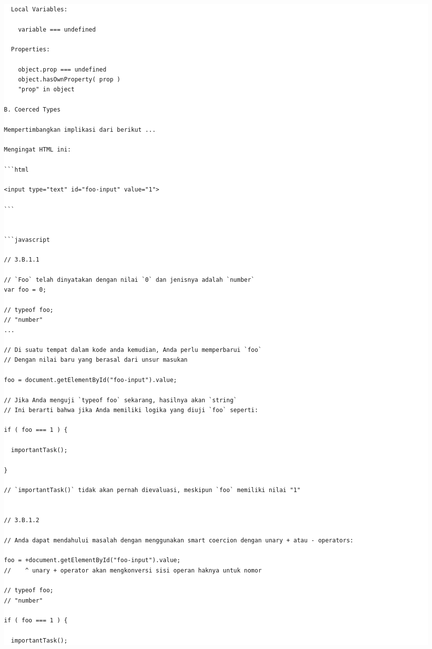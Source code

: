       Local Variables:

        variable === undefined

      Properties:

        object.prop === undefined
        object.hasOwnProperty( prop )
        "prop" in object

    B. Coerced Types

    Mempertimbangkan implikasi dari berikut ...

    Mengingat HTML ini:

    ```html

    <input type="text" id="foo-input" value="1">

    ```


    ```javascript

    // 3.B.1.1

    // `Foo` telah dinyatakan dengan nilai `0` dan jenisnya adalah `number`
    var foo = 0;

    // typeof foo;
    // "number"
    ...

    // Di suatu tempat dalam kode anda kemudian, Anda perlu memperbarui `foo`
    // Dengan nilai baru yang berasal dari unsur masukan

    foo = document.getElementById("foo-input").value;

    // Jika Anda menguji `typeof foo` sekarang, hasilnya akan `string`
    // Ini berarti bahwa jika Anda memiliki logika yang diuji `foo` seperti:

    if ( foo === 1 ) {

      importantTask();

    }

    // `importantTask()` tidak akan pernah dievaluasi, meskipun `foo` memiliki nilai "1"


    // 3.B.1.2

    // Anda dapat mendahului masalah dengan menggunakan smart coercion dengan unary + atau - operators:

    foo = +document.getElementById("foo-input").value;
    //    ^ unary + operator akan mengkonversi sisi operan haknya untuk nomor

    // typeof foo;
    // "number"

    if ( foo === 1 ) {

      importantTask();
